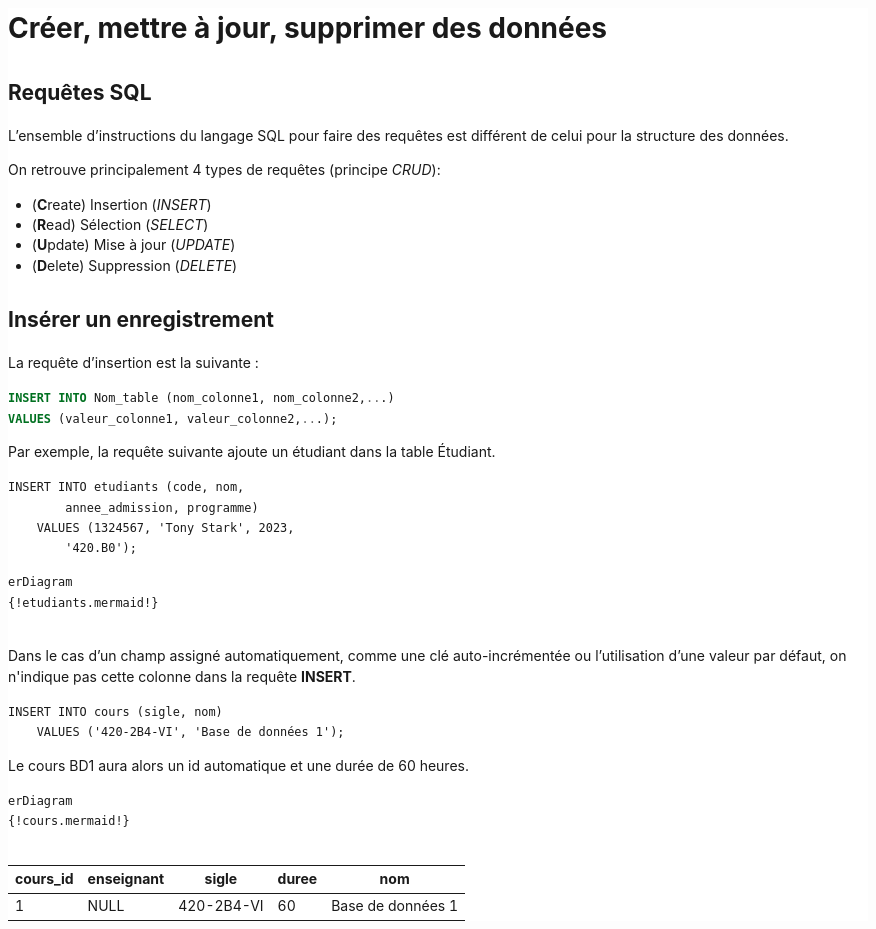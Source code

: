 # Créer, mettre à jour, supprimer des données

## Requêtes SQL

L’ensemble d’instructions du langage SQL pour faire des requêtes est différent de celui pour la structure des données.

On retrouve principalement 4 types de requêtes (principe *CRUD*):

- (**C**reate) Insertion (*INSERT*)
- (**R**ead) Sélection (*SELECT*)
- (**U**pdate) Mise à jour (*UPDATE*)
- (**D**elete) Suppression (*DELETE*)

## Insérer un enregistrement

La requête d’insertion est la suivante :

```sql
INSERT INTO Nom_table (nom_colonne1, nom_colonne2,...) 
VALUES (valeur_colonne1, valeur_colonne2,...);
```

Par exemple, la requête suivante ajoute un étudiant dans la table Étudiant.

```mysql
INSERT INTO etudiants (code, nom, 
        annee_admission, programme)
    VALUES (1324567, 'Tony Stark', 2023,
        '420.B0');
```


``` mermaid
erDiagram  
{!etudiants.mermaid!}
    
```

Dans le cas d’un champ assigné automatiquement, comme une clé auto-incrémentée ou l’utilisation d’une valeur par défaut, on n'indique pas cette colonne dans la requête **INSERT**.

```mysql
INSERT INTO cours (sigle, nom)
    VALUES ('420-2B4-VI', 'Base de données 1');
```

Le cours BD1 aura alors un id automatique et une durée de 60 heures.


``` mermaid
erDiagram  
{!cours.mermaid!}
    
```

|cours_id|enseignant|sigle|duree|nom|
|---|---|---|---|---|
|1|NULL|420-2B4-VI|60|Base de données 1|
